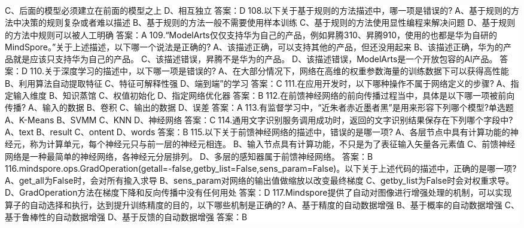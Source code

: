 C、后面的模型必须建立在前面的模型之上
D、相互独立
答案：D
108.以下关于基于规则的方法描述中，哪一项是错误的?
A、基于规则的方法中决策的规则复杂或者难以描述
B、基于规则的方法一般不需要使用样本训练
C、基于规则的方法使用显性编程来解决问题
D、基于规则的方法中规则可以被人工明确
答案：A
109.“ModelArts仅仅支持华为自己的产品，例如昇腾310、昇腾910，使用的也都是华为自研的MindSpore。”关于上述描述，以下哪一个说法是正确的?
A、该描述正确，可以支持其他的产品，但还没用起来
B、该描述正确，华为的产品就是应该只支持华为自己的产品。
C、该描述错误，昇腾不是华为的产品。
D、该描述错误，ModelArts是一个开放包容的Al产品。
答案：D
110.关于深度学习的描述中，以下哪一项是错误的?
A、在大部分情况下，网络在高维的权重参数海量的训练数据下可以获得高性能
B、利用算法自动提取特征
C、特征可解释性强
D、端到端”的学习
答案：C
111.在应用开发时，以下哪种操作不属于网络定义的步骤?
A、指定输入维度
B、知识蒸馆
C、权值初始化
D、指定网络优化器
答案：B
112.在前馈神经网络的前向传播过程当中，具体是以下哪一项被前向传播?
A、输入的数据
B、卷积
C、输出的数据
D、误差
答案：A
113.有监督学习中，“近朱者赤近墨者黑”是用来形容下列哪个模型?单选题
A、K-Means
B、SVMM
C、KNN
D、神经网络
答案：C
114.通用文字识别服务调用成功时，返回的文字识别结果保存在下列哪个字段中?
A、text
B、result
C、ontent
D、words
答案：B
115.以下关于前馈神经网络的描述中，错误的是哪一项?
A、各层节点中具有计算功能的神经元，称为计算单元，每个神经元只与前一层的神经元相连。
B、输入节点具有计算功能，不只是为了表征输入矢量各元素值
C、前馈神经网络是一种最简单的神经网络，各神经元分层排列。
D、多层的感知器属于前馈神经网络。
答案：B
116.mindspore.ops.GradOperation(getall=-false,getby_list=False,sens_param=False)。以下关于上述代码的描述中，正确的是哪一项?
A、get_all为False时，会对所有揄入求导
B、sens_param对网络的输出值做缩放以改变最终梯度
C、getby_Iist为False时会对权重求导。
D、GradOperation方法在梯度下降和反向传播中没有任何用处
答案：D
117.Mindspore提供了自动对图像进行增强处理的机制，可以实现算子的自动选择和执行，达到提升训练精度的目的，以下哪些机制是正确的?
A、基于精度的自动数据增强
B、基于概率的自动数据增强
C、基于鲁棒性的自动数据增强
D、基于反馈的自动数据增强
答案：B